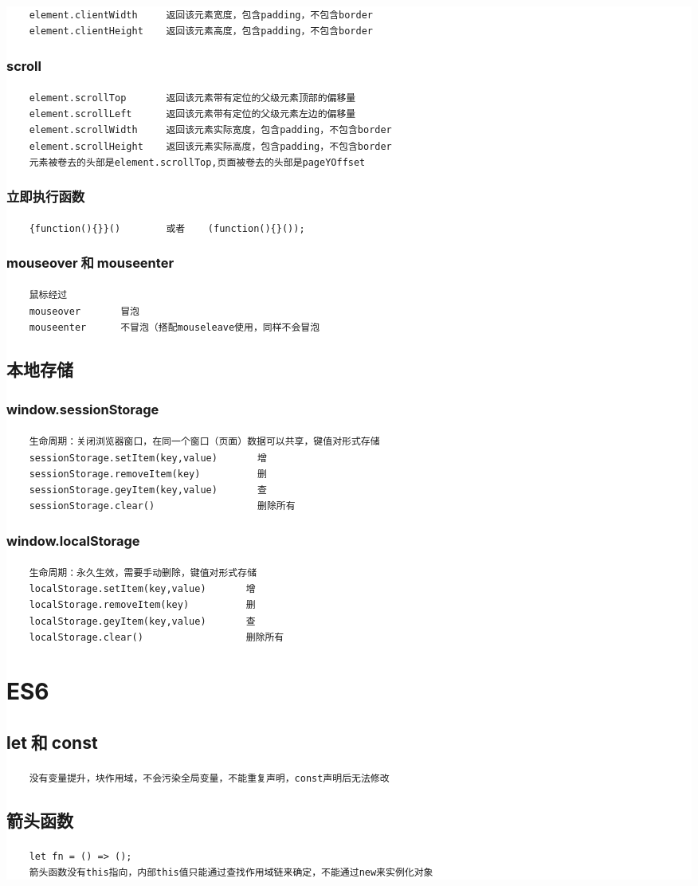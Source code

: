         element.clientWidth     返回该元素宽度，包含padding，不包含border
        element.clientHeight    返回该元素高度，包含padding，不包含border

### scroll

        element.scrollTop       返回该元素带有定位的父级元素顶部的偏移量
        element.scrollLeft      返回该元素带有定位的父级元素左边的偏移量
        element.scrollWidth     返回该元素实际宽度，包含padding，不包含border
        element.scrollHeight    返回该元素实际高度，包含padding，不包含border
        元素被卷去的头部是element.scrollTop,页面被卷去的头部是pageYOffset

### 立即执行函数

        {function(){}}()        或者    (function(){}());

### mouseover 和 mouseenter

        鼠标经过
        mouseover       冒泡
        mouseenter      不冒泡（搭配mouseleave使用，同样不会冒泡

## 本地存储

### window.sessionStorage

        生命周期：关闭浏览器窗口，在同一个窗口（页面）数据可以共享，键值对形式存储
        sessionStorage.setItem(key,value)       增
        sessionStorage.removeItem(key)          删
        sessionStorage.geyItem(key,value)       查
        sessionStorage.clear()                  删除所有

### window.localStorage

        生命周期：永久生效，需要手动删除，键值对形式存储
        localStorage.setItem(key,value)       增
        localStorage.removeItem(key)          删
        localStorage.geyItem(key,value)       查
        localStorage.clear()                  删除所有

# ES6

## let 和 const

        没有变量提升，块作用域，不会污染全局变量，不能重复声明，const声明后无法修改

## 箭头函数

        let fn = () => ();
        箭头函数没有this指向，内部this值只能通过查找作用域链来确定，不能通过new来实例化对象
